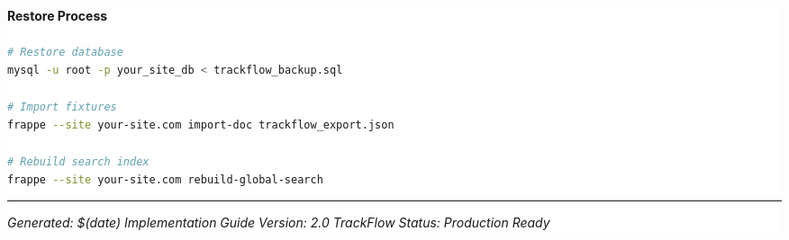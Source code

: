 #### Restore Process
```bash
# Restore database
mysql -u root -p your_site_db < trackflow_backup.sql

# Import fixtures
frappe --site your-site.com import-doc trackflow_export.json

# Rebuild search index
frappe --site your-site.com rebuild-global-search
```

---

*Generated: $(date)*
*Implementation Guide Version: 2.0*
*TrackFlow Status: Production Ready*